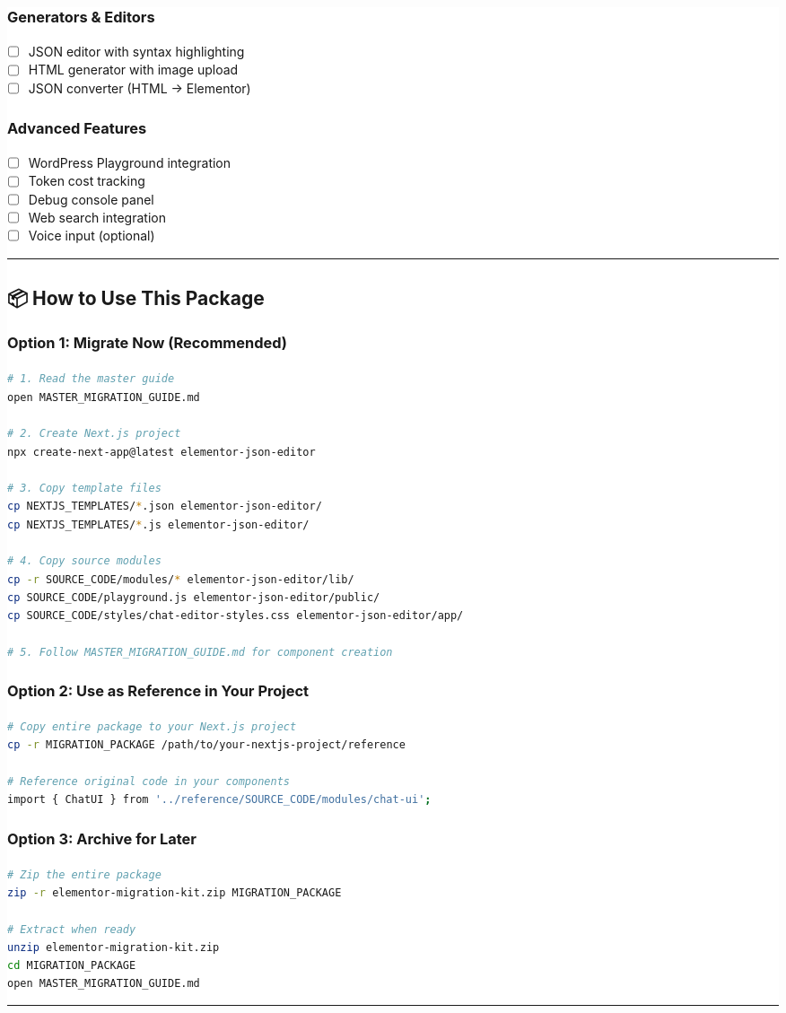 ### Generators & Editors
- [ ] JSON editor with syntax highlighting
- [ ] HTML generator with image upload
- [ ] JSON converter (HTML → Elementor)

### Advanced Features
- [ ] WordPress Playground integration
- [ ] Token cost tracking
- [ ] Debug console panel
- [ ] Web search integration
- [ ] Voice input (optional)

---

## 📦 How to Use This Package

### Option 1: Migrate Now (Recommended)

```bash
# 1. Read the master guide
open MASTER_MIGRATION_GUIDE.md

# 2. Create Next.js project
npx create-next-app@latest elementor-json-editor

# 3. Copy template files
cp NEXTJS_TEMPLATES/*.json elementor-json-editor/
cp NEXTJS_TEMPLATES/*.js elementor-json-editor/

# 4. Copy source modules
cp -r SOURCE_CODE/modules/* elementor-json-editor/lib/
cp SOURCE_CODE/playground.js elementor-json-editor/public/
cp SOURCE_CODE/styles/chat-editor-styles.css elementor-json-editor/app/

# 5. Follow MASTER_MIGRATION_GUIDE.md for component creation
```

### Option 2: Use as Reference in Your Project

```bash
# Copy entire package to your Next.js project
cp -r MIGRATION_PACKAGE /path/to/your-nextjs-project/reference

# Reference original code in your components
import { ChatUI } from '../reference/SOURCE_CODE/modules/chat-ui';
```

### Option 3: Archive for Later

```bash
# Zip the entire package
zip -r elementor-migration-kit.zip MIGRATION_PACKAGE

# Extract when ready
unzip elementor-migration-kit.zip
cd MIGRATION_PACKAGE
open MASTER_MIGRATION_GUIDE.md
```

---